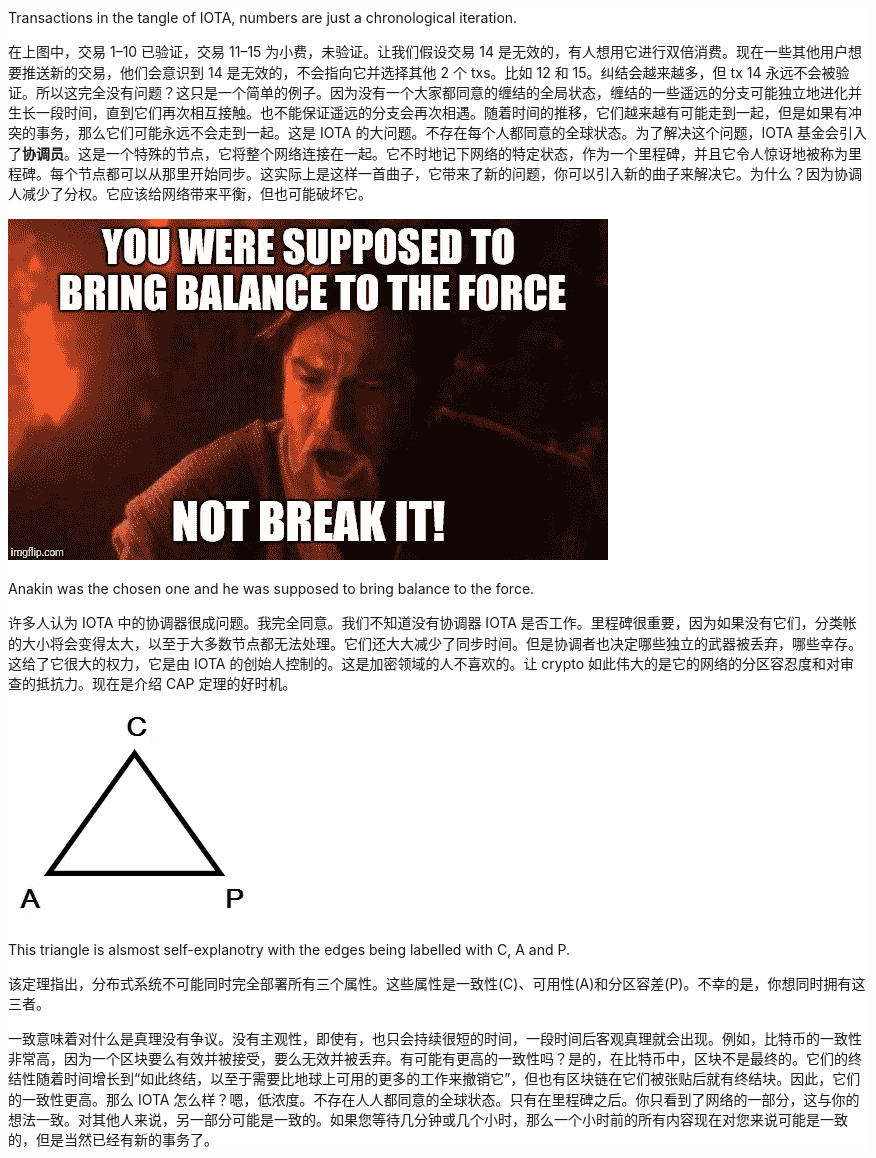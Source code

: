 Transactions in the tangle of IOTA, numbers are just a chronological iteration.

在上图中，交易 1–10 已验证，交易 11–15 为小费，未验证。让我们假设交易 14 是无效的，有人想用它进行双倍消费。现在一些其他用户想要推送新的交易，他们会意识到 14 是无效的，不会指向它并选择其他 2 个 txs。比如 12 和 15。纠结会越来越多，但 tx 14 永远不会被验证。所以这完全没有问题？这只是一个简单的例子。因为没有一个大家都同意的缠结的全局状态，缠结的一些遥远的分支可能独立地进化并生长一段时间，直到它们再次相互接触。也不能保证遥远的分支会再次相遇。随着时间的推移，它们越来越有可能走到一起，但是如果有冲突的事务，那么它们可能永远不会走到一起。这是 IOTA 的大问题。不存在每个人都同意的全球状态。为了解决这个问题，IOTA 基金会引入了**协调员**。这是一个特殊的节点，它将整个网络连接在一起。它不时地记下网络的特定状态，作为一个里程碑，并且它令人惊讶地被称为里程碑。每个节点都可以从那里开始同步。这实际上是这样一首曲子，它带来了新的问题，你可以引入新的曲子来解决它。为什么？因为协调人减少了分权。它应该给网络带来平衡，但也可能破坏它。

![](img/959b002641af14bf0831ae5139add045.png)

Anakin was the chosen one and he was supposed to bring balance to the force.

许多人认为 IOTA 中的协调器很成问题。我完全同意。我们不知道没有协调器 IOTA 是否工作。里程碑很重要，因为如果没有它们，分类帐的大小将会变得太大，以至于大多数节点都无法处理。它们还大大减少了同步时间。但是协调者也决定哪些独立的武器被丢弃，哪些幸存。这给了它很大的权力，它是由 IOTA 的创始人控制的。这是加密领域的人不喜欢的。让 crypto 如此伟大的是它的网络的分区容忍度和对审查的抵抗力。现在是介绍 CAP 定理的好时机。

![](img/e797babf2024b5c40d821d96c631be73.png)

This triangle is alsmost self-explanotry with the edges being labelled with C, A and P.

该定理指出，分布式系统不可能同时完全部署所有三个属性。这些属性是一致性(C)、可用性(A)和分区容差(P)。不幸的是，你想同时拥有这三者。

一致意味着对什么是真理没有争议。没有主观性，即使有，也只会持续很短的时间，一段时间后客观真理就会出现。例如，比特币的一致性非常高，因为一个区块要么有效并被接受，要么无效并被丢弃。有可能有更高的一致性吗？是的，在比特币中，区块不是最终的。它们的终结性随着时间增长到“如此终结，以至于需要比地球上可用的更多的工作来撤销它”，但也有区块链在它们被张贴后就有终结块。因此，它们的一致性更高。那么 IOTA 怎么样？嗯，低浓度。不存在人人都同意的全球状态。只有在里程碑之后。你只看到了网络的一部分，这与你的想法一致。对其他人来说，另一部分可能是一致的。如果您等待几分钟或几个小时，那么一个小时前的所有内容现在对您来说可能是一致的，但是当然已经有新的事务了。
